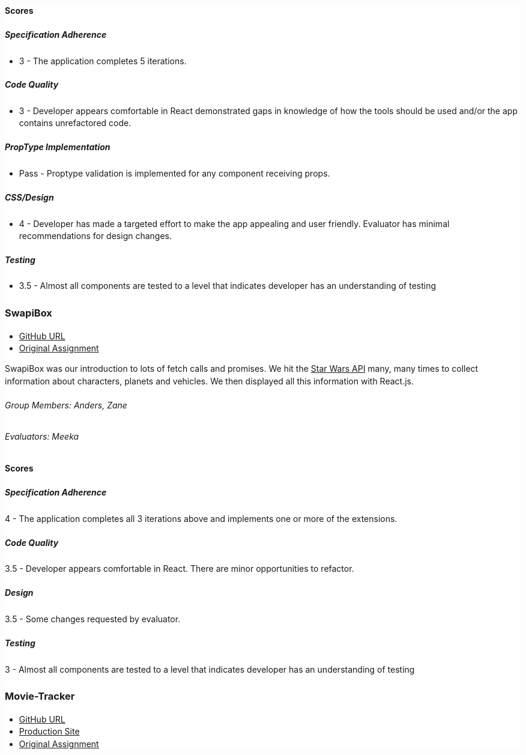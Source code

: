 #### Scores

##### Specification Adherence
- 3 - The application completes 5 iterations.

##### Code Quality
- 3 - Developer appears comfortable in React demonstrated gaps in knowledge of how the tools should be used and/or the app contains unrefactored code.

##### PropType Implementation
- Pass - Proptype validation is implemented for any component receiving props.

##### CSS/Design
- 4 - Developer has made a targeted effort to make the app appealing and user friendly. Evaluator has minimal recommendations for design changes.

##### Testing
- 3.5 - Almost all components are tested to a level that indicates developer has an understanding of testing


### SwapiBox

*   [GitHub URL](https://github.com/anderswood/SWAPIbox)
*   [Original Assignment](http://frontend.turing.io/projects/swapi-box.html)

SwapiBox was our introduction to lots of fetch calls and promises. We hit the [Star Wars API](http://swapi.co/) many, many times to collect information about characters, planets and vehicles. We then displayed all this information with React.js.

###### Group Members: Anders, Zane
###### Evaluators: Meeka

#### Scores

##### Specification Adherence
4 - The application completes all 3 iterations above and implements one or more of the extensions.

##### Code Quality
3.5 - Developer appears comfortable in React. There are minor opportunities to refactor.

##### Design
3.5 - Some changes requested by evaluator.

##### Testing
3 - Almost all components are tested to a level that indicates developer has an understanding of testing


### Movie-Tracker

*   [GitHub URL](https://github.com/anderswood/movie-tracker)
*   [Production Site](https://themovietracker.herokuapp.com/)
*   [Original Assignment](https://github.com/turingschool-examples/movie-tracker)
